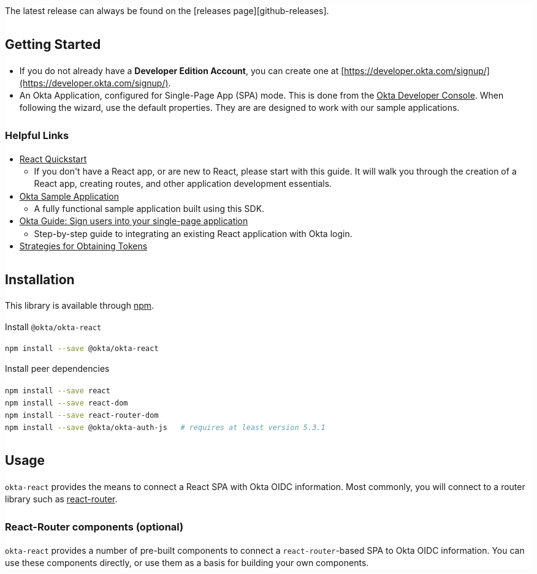The latest release can always be found on the [releases page][github-releases].


## Getting Started

- If you do not already have a **Developer Edition Account**, you can create one at [https://developer.okta.com/signup/](https://developer.okta.com/signup/).
- An Okta Application, configured for Single-Page App (SPA) mode. This is done from the [Okta Developer Console](https://developer.okta.com/authentication-guide/implementing-authentication/implicit#1-setting-up-your-application). When following the wizard, use the default properties. They are are designed to work with our sample applications.

### Helpful Links

- [React Quickstart](https://facebook.github.io/react/docs/installation.html#creating-a-new-application)
  - If you don't have a React app, or are new to React, please start with this guide. It will walk you through the creation of a React app, creating routes, and other application development essentials.
- [Okta Sample Application](https://github.com/okta/samples-js-react)
  - A fully functional sample application built using this SDK.
- [Okta Guide: Sign users into your single-page application](https://developer.okta.com/docs/guides/sign-into-spa/react/before-you-begin/)
  - Step-by-step guide to integrating an existing React application with Okta login.
- [Strategies for Obtaining Tokens](https://github.com/okta/okta-auth-js#strategies-for-obtaining-tokens)

## Installation

This library is available through [npm](https://www.npmjs.com/package/@okta/okta-react).

Install `@okta/okta-react`

```bash
npm install --save @okta/okta-react
```

Install peer dependencies

```bash
npm install --save react
npm install --save react-dom
npm install --save react-router-dom
npm install --save @okta/okta-auth-js   # requires at least version 5.3.1
```

## Usage

`okta-react` provides the means to connect a React SPA with Okta OIDC information.  Most commonly, you will connect to a router library such as [react-router][].

### React-Router components (optional)

`okta-react` provides a number of pre-built components to connect a `react-router`-based SPA to Okta OIDC information.  You can use these components directly, or use them as a basis for building your own components.


[Okta Auth SDK]: https://github.com/okta/okta-auth-js
[Okta SignIn Widget]: https://github.com/okta/okta-signin-widget
[AuthState]: https://github.com/okta/okta-auth-js#authstatemanager
[react-router]: https://github.com/ReactTraining/react-router
[reach-router]: https://reach.tech/router
[higher-order component]: https://reactjs.org/docs/higher-order-components.html
[React Hook]: https://reactjs.org/docs/hooks-intro.html
[React Context Provider]: https://reactjs.org/docs/context.html#contextprovider
[Migrating from 1.x]: #migrating